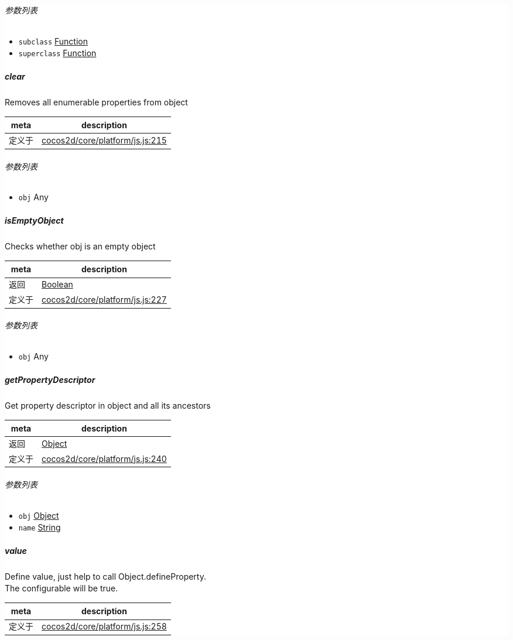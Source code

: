 ###### 参数列表
- `subclass` <a href="https://developer.mozilla.org/en/JavaScript/Reference/Global_Objects/Function" class="crosslink external" target="_blank">Function</a> 
- `superclass` <a href="https://developer.mozilla.org/en/JavaScript/Reference/Global_Objects/Function" class="crosslink external" target="_blank">Function</a> 


##### clear

Removes all enumerable properties from object

| meta | description |
|------|-------------|
| 定义于 | [cocos2d/core/platform/js.js:215](https://github.com/cocos-creator/engine/blob/e361a2e93351aacda485d2038abd4eba2998a298/cocos2d/core/platform/js.js#L215) |

###### 参数列表
- `obj` Any 


##### isEmptyObject

Checks whether obj is an empty object

| meta | description |
|------|-------------|
| 返回 | <a href="https://developer.mozilla.org/en/JavaScript/Reference/Global_Objects/Boolean" class="crosslink external" target="_blank">Boolean</a> 
| 定义于 | [cocos2d/core/platform/js.js:227](https://github.com/cocos-creator/engine/blob/e361a2e93351aacda485d2038abd4eba2998a298/cocos2d/core/platform/js.js#L227) |

###### 参数列表
- `obj` Any 


##### getPropertyDescriptor

Get property descriptor in object and all its ancestors

| meta | description |
|------|-------------|
| 返回 | <a href="https://developer.mozilla.org/en/JavaScript/Reference/Global_Objects/Object" class="crosslink external" target="_blank">Object</a> 
| 定义于 | [cocos2d/core/platform/js.js:240](https://github.com/cocos-creator/engine/blob/e361a2e93351aacda485d2038abd4eba2998a298/cocos2d/core/platform/js.js#L240) |

###### 参数列表
- `obj` <a href="https://developer.mozilla.org/en/JavaScript/Reference/Global_Objects/Object" class="crosslink external" target="_blank">Object</a> 
- `name` <a href="https://developer.mozilla.org/en/JavaScript/Reference/Global_Objects/String" class="crosslink external" target="_blank">String</a> 


##### value

Define value, just help to call Object.defineProperty.<br>
The configurable will be true.

| meta | description |
|------|-------------|
| 定义于 | [cocos2d/core/platform/js.js:258](https://github.com/cocos-creator/engine/blob/e361a2e93351aacda485d2038abd4eba2998a298/cocos2d/core/platform/js.js#L258) |
